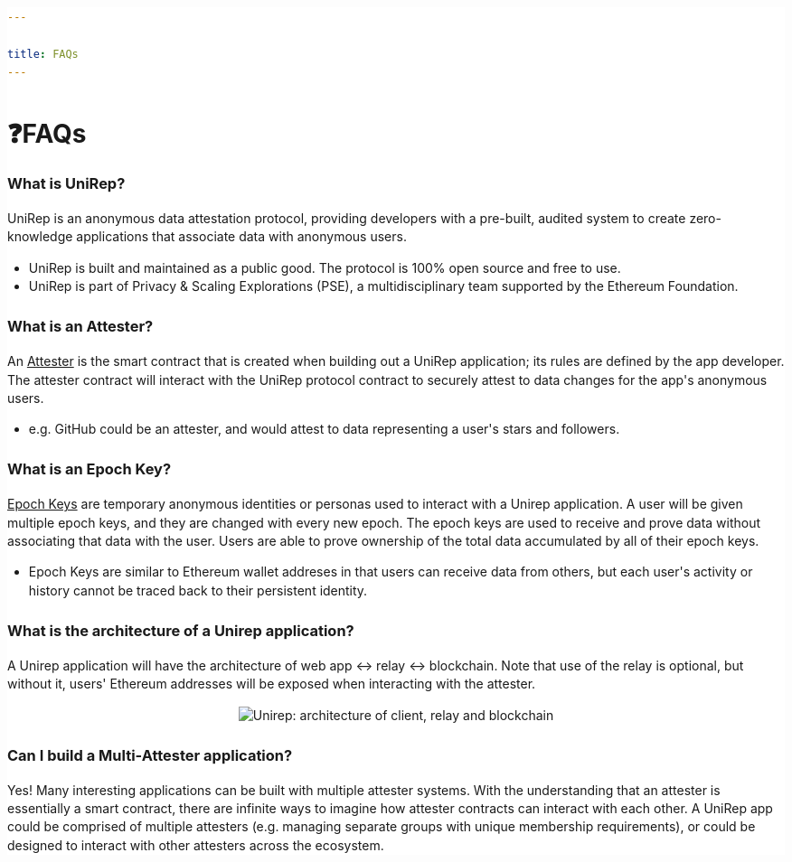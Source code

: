 ```yaml
---

title: FAQs
---
```


# ❓FAQs

### What is UniRep?

UniRep is an anonymous data attestation protocol, providing developers with a pre-built, audited system to create zero-knowledge applications that associate data with anonymous users. 
- UniRep is built and maintained as a public good. The protocol is 100% open source and free to use. 
- UniRep is part of Privacy & Scaling Explorations (PSE), a multidisciplinary team supported by the Ethereum Foundation.

### What is an Attester?
An [Attester](./protocol/users-and-attesters.md) is the smart contract that is created when building out a UniRep application; its rules are defined by the app developer. The attester contract will interact with the UniRep protocol contract to securely attest to data changes for the app's anonymous users. 
- e.g. GitHub could be an attester, and would attest to data representing a user's stars and followers. 

### What is an Epoch Key?

[Epoch Keys](./protocol/epoch-key) are temporary anonymous identities or personas used to interact with a Unirep application. A user will be given multiple epoch keys, and they are changed with every new epoch. The epoch keys are used to receive and prove data without associating that data with the user. Users are able to prove ownership of the total data accumulated by all of their epoch keys. 
- Epoch Keys are similar to Ethereum wallet addreses in that users can receive data from others, but each user's activity or history cannot be traced back to their persistent identity.

### What is the architecture of a Unirep application?

A Unirep application will have the architecture of web app <-> relay <-> blockchain. Note that use of the relay is optional, but without it, users' Ethereum addresses will be exposed when interacting with the attester.

<center><img src="/img/architecture.png" alt="Unirep: architecture of client, relay and blockchain" width="100%" /></center>

### Can I build a Multi-Attester application?
Yes! Many interesting applications can be built with multiple attester systems. With the understanding that an attester is essentially a smart contract, there are infinite ways to imagine how attester contracts can interact with each other. A UniRep app could be comprised of multiple attesters (e.g. managing separate groups with unique membership requirements), or could be designed to interact with other attesters across the ecosystem.
